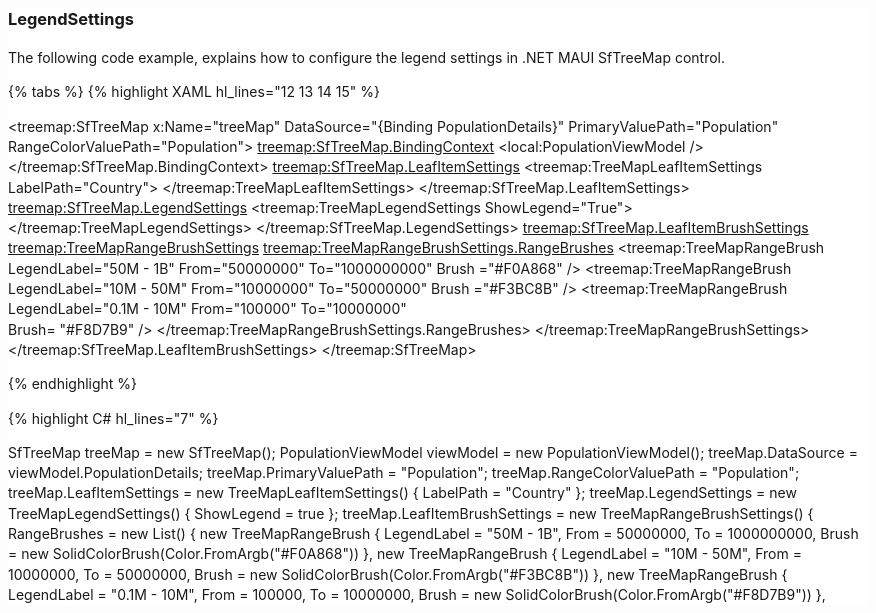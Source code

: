 </table>

### LegendSettings

The following code example, explains how to configure the legend settings in .NET MAUI SfTreeMap control.

{% tabs %}
{% highlight XAML hl_lines="12 13 14 15" %}

<treemap:SfTreeMap x:Name="treeMap"
                   DataSource="{Binding PopulationDetails}"
                   PrimaryValuePath="Population"
                   RangeColorValuePath="Population">
    <treemap:SfTreeMap.BindingContext>
        <local:PopulationViewModel />
    </treemap:SfTreeMap.BindingContext>
    <treemap:SfTreeMap.LeafItemSettings>
        <treemap:TreeMapLeafItemSettings LabelPath="Country">
        </treemap:TreeMapLeafItemSettings>
    </treemap:SfTreeMap.LeafItemSettings>
    <treemap:SfTreeMap.LegendSettings>
    <treemap:TreeMapLegendSettings ShowLegend="True">
    </treemap:TreeMapLegendSettings>
    </treemap:SfTreeMap.LegendSettings>
    <treemap:SfTreeMap.LeafItemBrushSettings>
    <treemap:TreeMapRangeBrushSettings>
        <treemap:TreeMapRangeBrushSettings.RangeBrushes>
            <treemap:TreeMapRangeBrush LegendLabel="50M - 1B"
                                       From="50000000"
                                       To="1000000000" 
                                       Brush ="#F0A868" />
            <treemap:TreeMapRangeBrush LegendLabel="10M - 50M"
                                       From="10000000"
                                       To="50000000" 
                                       Brush ="#F3BC8B" />
            <treemap:TreeMapRangeBrush LegendLabel="0.1M - 10M"
                                       From="100000" 
                                       To="10000000"  
                                       Brush= "#F8D7B9" />
        </treemap:TreeMapRangeBrushSettings.RangeBrushes>
      </treemap:TreeMapRangeBrushSettings>
    </treemap:SfTreeMap.LeafItemBrushSettings>
</treemap:SfTreeMap>

{% endhighlight %}

{% highlight C# hl_lines="7" %}

SfTreeMap treeMap = new SfTreeMap();
PopulationViewModel viewModel = new PopulationViewModel();
treeMap.DataSource = viewModel.PopulationDetails;
treeMap.PrimaryValuePath = "Population";
treeMap.RangeColorValuePath = "Population";
treeMap.LeafItemSettings = new TreeMapLeafItemSettings() { LabelPath = "Country" };
treeMap.LegendSettings = new TreeMapLegendSettings() { ShowLegend = true };
treeMap.LeafItemBrushSettings = new TreeMapRangeBrushSettings()
{
    RangeBrushes = new List<TreeMapRangeBrush>()
    {
        new TreeMapRangeBrush { LegendLabel = "50M - 1B", From = 50000000, To = 1000000000, Brush = new SolidColorBrush(Color.FromArgb("#F0A868")) },
        new TreeMapRangeBrush { LegendLabel = "10M - 50M", From = 10000000, To = 50000000, Brush = new SolidColorBrush(Color.FromArgb("#F3BC8B")) },
        new TreeMapRangeBrush { LegendLabel = "0.1M - 10M", From = 100000, To = 10000000, Brush = new SolidColorBrush(Color.FromArgb("#F8D7B9")) },